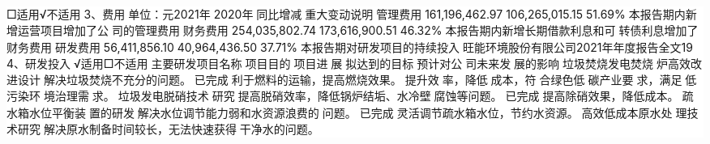 □适用√不适用
3、费用
单位：元2021年
2020年
同比增减
重大变动说明
管理费用
161,196,462.97
106,265,015.15
51.69%
本报告期内新增运营项目增加了公
司的管理费用
财务费用
254,035,802.74
173,616,900.51
46.32%
本报告期内新增长期借款利息和可
转债利息增加了财务费用
研发费用
56,411,856.10
40,964,436.50
37.71%
本报告期对研发项目的持续投入
旺能环境股份有限公司2021年年度报告全文19
4、研发投入
√适用□不适用
主要研发项目名称
项目目的
项目进
展
拟达到的目标
预计对公
司未来发
展的影响
垃圾焚烧发电焚烧
炉高效改进设计
解决垃圾焚烧不充分的问题。
已完成
利于燃料的运输，提高燃烧效果。
提升效
率，降低
成本，符
合绿色低
碳产业要
求，满足
低污染环
境治理需
求。
垃圾发电脱硝技术
研究
提高脱硝效率，降低锅炉结垢、水冷壁
腐蚀等问题。
已完成
提高除硝效果，降低成本。
疏水箱水位平衡装
置的研发
解决水位调节能力弱和水资源浪费的
问题。
已完成
灵活调节疏水箱水位，节约水资源。
高效低成本原水处
理技术研究
解决原水制备时间较长，无法快速获得
干净水的问题。